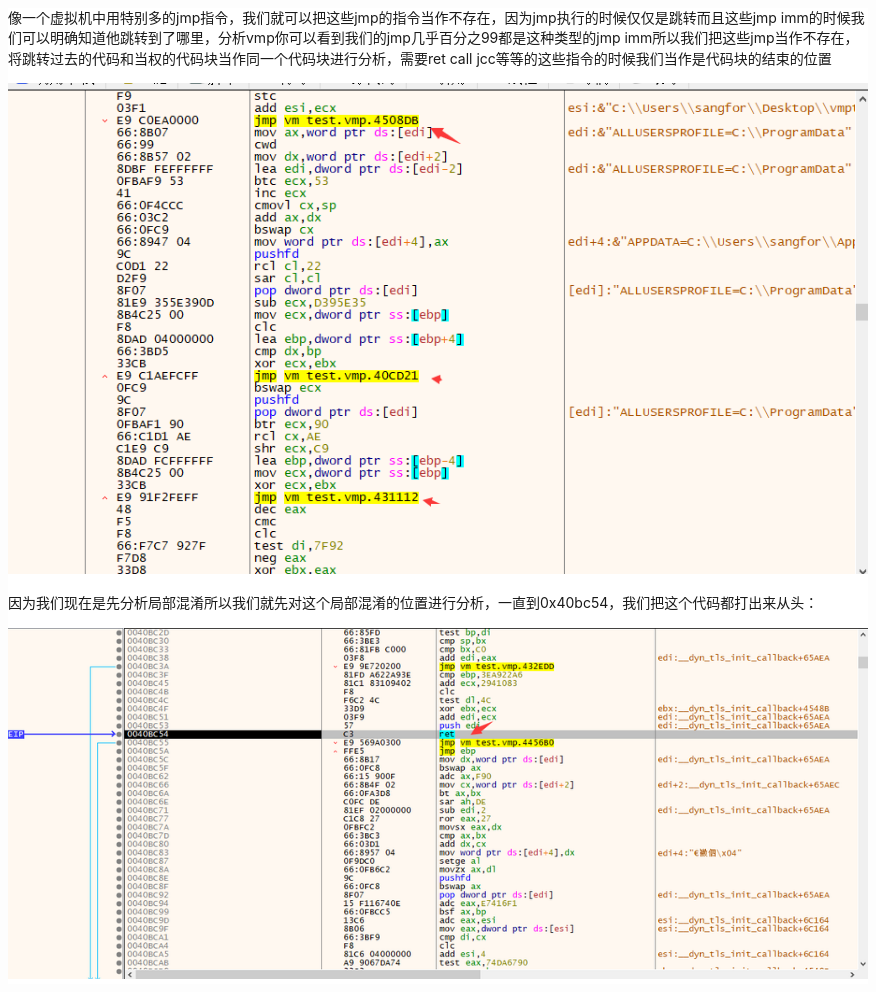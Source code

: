 像一个虚拟机中用特别多的jmp指令，我们就可以把这些jmp的指令当作不存在，因为jmp执行的时候仅仅是跳转而且这些jmp imm的时候我们可以明确知道他跳转到了哪里，分析vmp你可以看到我们的jmp几乎百分之99都是这种类型的jmp imm所以我们把这些jmp当作不存在，将跳转过去的代码和当权的代码块当作同一个代码块进行分析，需要ret call jcc等等的这些指令的时候我们当作是代码块的结束的位置

![image-20210104114939813](VMP.assets/image-20210104114939813.png)

因为我们现在是先分析局部混淆所以我们就先对这个局部混淆的位置进行分析，一直到0x40bc54，我们把这个代码都打出来从头：

![image-20210104115240781](VMP.assets/image-20210104115240781.png)
